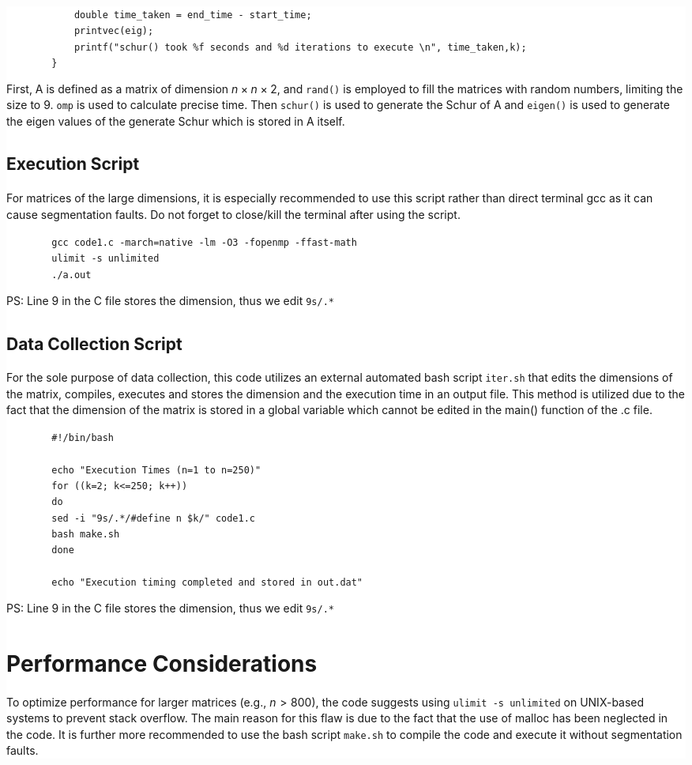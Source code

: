                 double time_taken = end_time - start_time;
                printvec(eig);
                printf("schur() took %f seconds and %d iterations to execute \n", time_taken,k);
            }

First, A is defined as a matrix of dimension $n \times n \times 2$, and
`rand()` is employed to fill the matrices with random numbers, limiting
the size to 9. `omp` is used to calculate precise time. Then `schur()`
is used to generate the Schur of A and `eigen()` is used to generate the
eigen values of the generate Schur which is stored in A itself.

## Execution Script

For matrices of the large dimensions, it is especially recommended to
use this script rather than direct terminal gcc as it can cause
segmentation faults. Do not forget to close/kill the terminal after
using the script.

            gcc code1.c -march=native -lm -O3 -fopenmp -ffast-math
            ulimit -s unlimited
            ./a.out

PS: Line 9 in the C file stores the dimension, thus we edit `9s/.*`

## Data Collection Script

For the sole purpose of data collection, this code utilizes an external
automated bash script `iter.sh` that edits the dimensions of the matrix,
compiles, executes and stores the dimension and the execution time in an
output file. This method is utilized due to the fact that the dimension
of the matrix is stored in a global variable which cannot be edited in
the main() function of the .c file.

            #!/bin/bash
            
            echo "Execution Times (n=1 to n=250)"
            for ((k=2; k<=250; k++))
            do
            sed -i "9s/.*/#define n $k/" code1.c
            bash make.sh
            done
            
            echo "Execution timing completed and stored in out.dat"
            

PS: Line 9 in the C file stores the dimension, thus we edit `9s/.*`

# Performance Considerations

To optimize performance for larger matrices (e.g., $n > 800$), the code
suggests using `ulimit -s unlimited` on UNIX-based systems to prevent
stack overflow. The main reason for this flaw is due to the fact that
the use of malloc has been neglected in the code. It is further more
recommended to use the bash script `make.sh` to compile the code and
execute it without segmentation faults.
